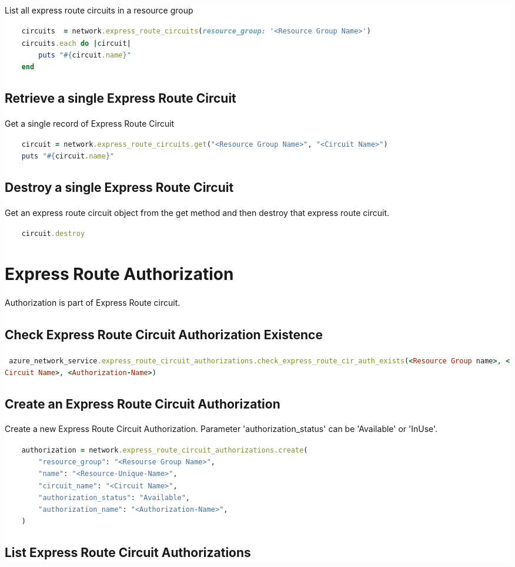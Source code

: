 List all express route circuits in a resource group

```ruby
    circuits  = network.express_route_circuits(resource_group: '<Resource Group Name>')
	circuits.each do |circuit|
    	puts "#{circuit.name}"
	end
```

## Retrieve a single Express Route Circuit

Get a single record of Express Route Circuit

```ruby
    circuit = network.express_route_circuits.get("<Resource Group Name>", "<Circuit Name>")
	puts "#{circuit.name}"
```

## Destroy a single Express Route Circuit

Get an express route circuit object from the get method and then destroy that express route circuit.

```ruby
    circuit.destroy
```
# Express Route Authorization

Authorization is part of Express Route circuit.

## Check Express Route Circuit Authorization Existence

```ruby
 azure_network_service.express_route_circuit_authorizations.check_express_route_cir_auth_exists(<Resource Group name>, <Circuit Name>, <Authorization-Name>)
```

## Create an Express Route Circuit Authorization

Create a new Express Route Circuit Authorization. Parameter 'authorization_status' can be 'Available' or 'InUse'.

```ruby
    authorization = network.express_route_circuit_authorizations.create(
    	"resource_group": "<Resourse Group Name>",
    	"name": "<Resource-Unique-Name>",
    	"circuit_name": "<Circuit Name>",
    	"authorization_status": "Available",
    	"authorization_name": "<Authorization-Name>",
	)
```

## List Express Route Circuit Authorizations
